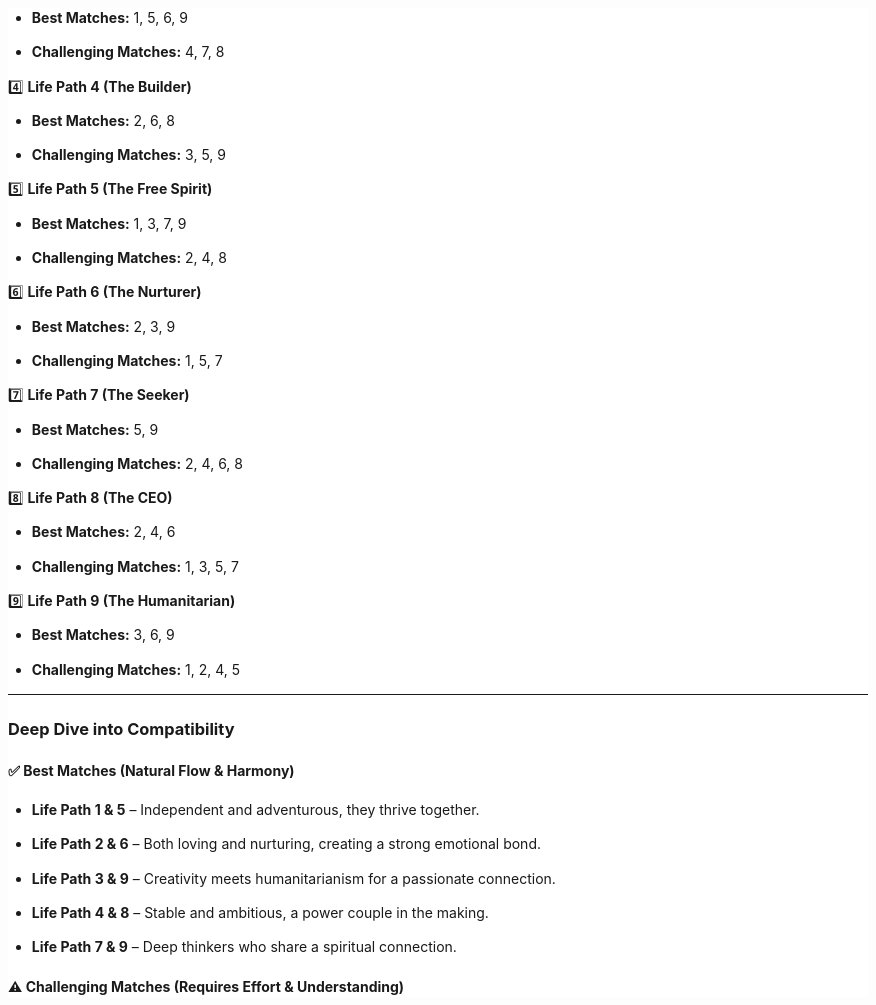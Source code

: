 - **Best Matches:** 1, 5, 6, 9
    
- **Challenging Matches:** 4, 7, 8
    

4️⃣ **Life Path 4 (The Builder)**

- **Best Matches:** 2, 6, 8
    
- **Challenging Matches:** 3, 5, 9
    

5️⃣ **Life Path 5 (The Free Spirit)**

- **Best Matches:** 1, 3, 7, 9
    
- **Challenging Matches:** 2, 4, 8
    

6️⃣ **Life Path 6 (The Nurturer)**

- **Best Matches:** 2, 3, 9
    
- **Challenging Matches:** 1, 5, 7
    

7️⃣ **Life Path 7 (The Seeker)**

- **Best Matches:** 5, 9
    
- **Challenging Matches:** 2, 4, 6, 8
    

8️⃣ **Life Path 8 (The CEO)**

- **Best Matches:** 2, 4, 6
    
- **Challenging Matches:** 1, 3, 5, 7
    

9️⃣ **Life Path 9 (The Humanitarian)**

- **Best Matches:** 3, 6, 9
    
- **Challenging Matches:** 1, 2, 4, 5
    

---

### **Deep Dive into Compatibility**

#### ✅ **Best Matches (Natural Flow & Harmony)**

- **Life Path 1 & 5** – Independent and adventurous, they thrive together.
    
- **Life Path 2 & 6** – Both loving and nurturing, creating a strong emotional bond.
    
- **Life Path 3 & 9** – Creativity meets humanitarianism for a passionate connection.
    
- **Life Path 4 & 8** – Stable and ambitious, a power couple in the making.
    
- **Life Path 7 & 9** – Deep thinkers who share a spiritual connection.
    

#### ⚠️ **Challenging Matches (Requires Effort & Understanding)**
